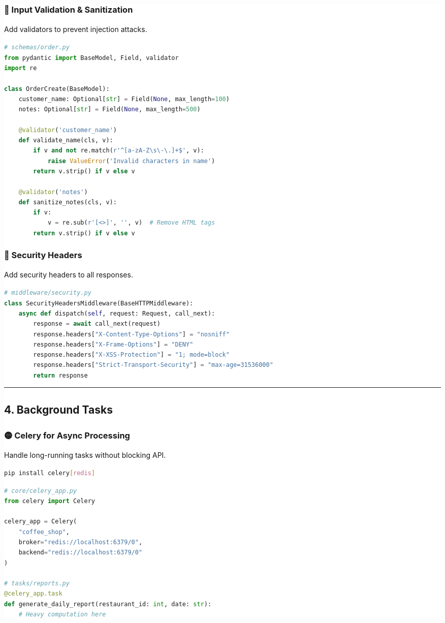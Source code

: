 ### 🔴 Input Validation & Sanitization
Add validators to prevent injection attacks.

```python
# schemas/order.py
from pydantic import BaseModel, Field, validator
import re

class OrderCreate(BaseModel):
    customer_name: Optional[str] = Field(None, max_length=100)
    notes: Optional[str] = Field(None, max_length=500)
    
    @validator('customer_name')
    def validate_name(cls, v):
        if v and not re.match(r'^[a-zA-Z\s\-\.]+$', v):
            raise ValueError('Invalid characters in name')
        return v.strip() if v else v
    
    @validator('notes')
    def sanitize_notes(cls, v):
        if v:
            v = re.sub(r'[<>]', '', v)  # Remove HTML tags
        return v.strip() if v else v
```

### 🔴 Security Headers
Add security headers to all responses.

```python
# middleware/security.py
class SecurityHeadersMiddleware(BaseHTTPMiddleware):
    async def dispatch(self, request: Request, call_next):
        response = await call_next(request)
        response.headers["X-Content-Type-Options"] = "nosniff"
        response.headers["X-Frame-Options"] = "DENY"
        response.headers["X-XSS-Protection"] = "1; mode=block"
        response.headers["Strict-Transport-Security"] = "max-age=31536000"
        return response
```

---

## 4. Background Tasks

### 🟡 Celery for Async Processing
Handle long-running tasks without blocking API.

```bash
pip install celery[redis]
```

```python
# core/celery_app.py
from celery import Celery

celery_app = Celery(
    "coffee_shop",
    broker="redis://localhost:6379/0",
    backend="redis://localhost:6379/0"
)

# tasks/reports.py
@celery_app.task
def generate_daily_report(restaurant_id: int, date: str):
    # Heavy computation here
```